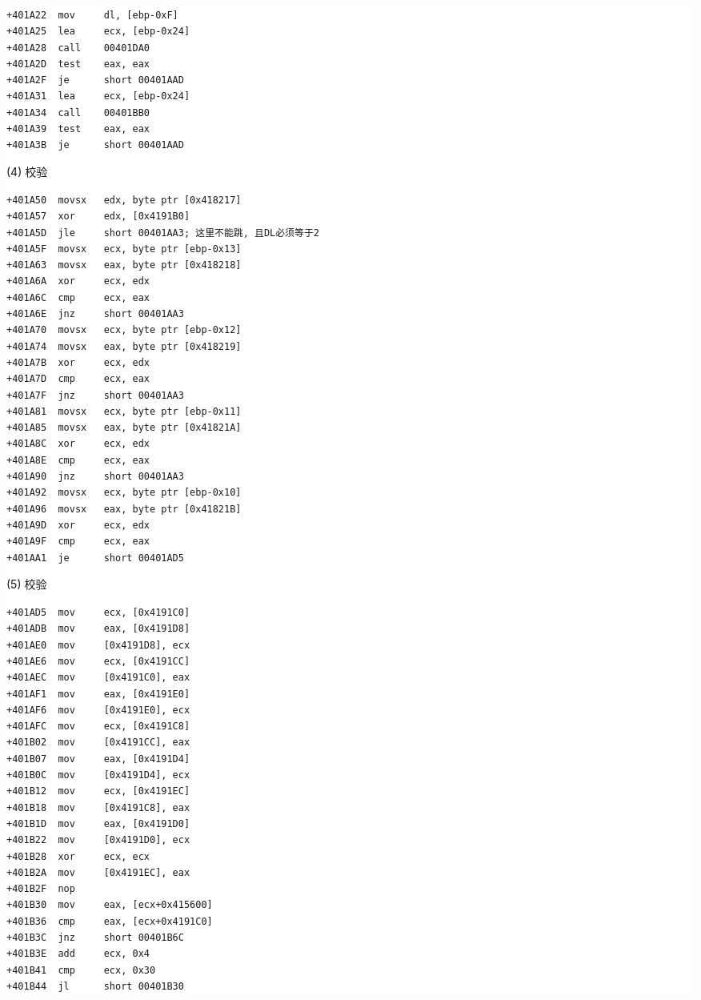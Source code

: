 ```
+401A22  mov     dl, [ebp-0xF]
+401A25  lea     ecx, [ebp-0x24]
+401A28  call    00401DA0
+401A2D  test    eax, eax
+401A2F  je      short 00401AAD
+401A31  lea     ecx, [ebp-0x24]
+401A34  call    00401BB0
+401A39  test    eax, eax
+401A3B  je      short 00401AAD
```
(4) 校验

```
+401A50  movsx   edx, byte ptr [0x418217]
+401A57  xor     edx, [0x4191B0]
+401A5D  jle     short 00401AA3; 这里不能跳, 且DL必须等于2
+401A5F  movsx   ecx, byte ptr [ebp-0x13]
+401A63  movsx   eax, byte ptr [0x418218]
+401A6A  xor     ecx, edx
+401A6C  cmp     ecx, eax
+401A6E  jnz     short 00401AA3
+401A70  movsx   ecx, byte ptr [ebp-0x12]
+401A74  movsx   eax, byte ptr [0x418219]
+401A7B  xor     ecx, edx
+401A7D  cmp     ecx, eax
+401A7F  jnz     short 00401AA3
+401A81  movsx   ecx, byte ptr [ebp-0x11]
+401A85  movsx   eax, byte ptr [0x41821A]
+401A8C  xor     ecx, edx
+401A8E  cmp     ecx, eax
+401A90  jnz     short 00401AA3
+401A92  movsx   ecx, byte ptr [ebp-0x10]
+401A96  movsx   eax, byte ptr [0x41821B]
+401A9D  xor     ecx, edx
+401A9F  cmp     ecx, eax
+401AA1  je      short 00401AD5
```
(5) 校验

```
+401AD5  mov     ecx, [0x4191C0]
+401ADB  mov     eax, [0x4191D8]
+401AE0  mov     [0x4191D8], ecx
+401AE6  mov     ecx, [0x4191CC]
+401AEC  mov     [0x4191C0], eax
+401AF1  mov     eax, [0x4191E0]
+401AF6  mov     [0x4191E0], ecx
+401AFC  mov     ecx, [0x4191C8]
+401B02  mov     [0x4191CC], eax
+401B07  mov     eax, [0x4191D4]
+401B0C  mov     [0x4191D4], ecx
+401B12  mov     ecx, [0x4191EC]
+401B18  mov     [0x4191C8], eax
+401B1D  mov     eax, [0x4191D0]
+401B22  mov     [0x4191D0], ecx
+401B28  xor     ecx, ecx
+401B2A  mov     [0x4191EC], eax
+401B2F  nop
+401B30  mov     eax, [ecx+0x415600]
+401B36  cmp     eax, [ecx+0x4191C0]
+401B3C  jnz     short 00401B6C
+401B3E  add     ecx, 0x4
+401B41  cmp     ecx, 0x30
+401B44  jl      short 00401B30
```